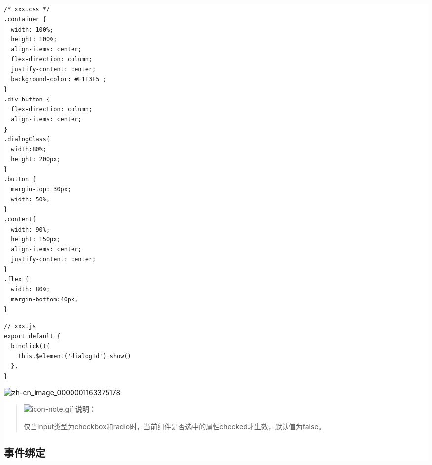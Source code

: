 ```
/* xxx.css */
.container {
  width: 100%;
  height: 100%;
  align-items: center;
  flex-direction: column;
  justify-content: center;
  background-color: #F1F3F5 ;
}
.div-button {
  flex-direction: column;
  align-items: center;
}
.dialogClass{
  width:80%;
  height: 200px;
}
.button {
  margin-top: 30px;
  width: 50%;
}
.content{
  width: 90%;
  height: 150px;
  align-items: center;
  justify-content: center;
}
.flex {
  width: 80%;
  margin-bottom:40px;
}
```

```
// xxx.js
export default {
  btnclick(){
    this.$element('dialogId').show()
  },
}
```


![zh-cn_image_0000001163375178](figures/zh-cn_image_0000001163375178.gif)


> ![icon-note.gif](public_sys-resources/icon-note.gif) **说明：**
>
> 仅当Input类型为checkbox和radio时，当前组件是否选中的属性checked才生效，默认值为false。


## 事件绑定
